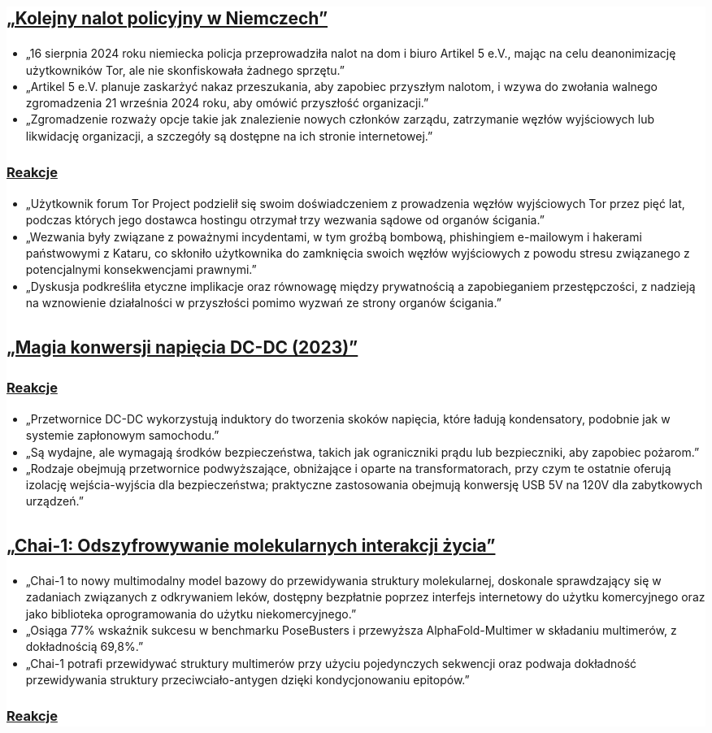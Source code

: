 ## [„Kolejny nalot policyjny w Niemczech”](https://forum.torproject.org/t/tor-relays-artikel-5-e-v-another-police-raid-in-germany-general-assembly-on-sep-21st-2024/14533)

- „16 sierpnia 2024 roku niemiecka policja przeprowadziła nalot na dom i biuro Artikel 5 e.V., mając na celu deanonimizację użytkowników Tor, ale nie skonfiskowała żadnego sprzętu.”
- „Artikel 5 e.V. planuje zaskarżyć nakaz przeszukania, aby zapobiec przyszłym nalotom, i wzywa do zwołania walnego zgromadzenia 21 września 2024 roku, aby omówić przyszłość organizacji.”
- „Zgromadzenie rozważy opcje takie jak znalezienie nowych członków zarządu, zatrzymanie węzłów wyjściowych lub likwidację organizacji, a szczegóły są dostępne na ich stronie internetowej.”

### [Reakcje](https://news.ycombinator.com/item?id=41505009)

- „Użytkownik forum Tor Project podzielił się swoim doświadczeniem z prowadzenia węzłów wyjściowych Tor przez pięć lat, podczas których jego dostawca hostingu otrzymał trzy wezwania sądowe od organów ścigania.”
- „Wezwania były związane z poważnymi incydentami, w tym groźbą bombową, phishingiem e-mailowym i hakerami państwowymi z Kataru, co skłoniło użytkownika do zamknięcia swoich węzłów wyjściowych z powodu stresu związanego z potencjalnymi konsekwencjami prawnymi.”
- „Dyskusja podkreśliła etyczne implikacje oraz równowagę między prywatnością a zapobieganiem przestępczości, z nadzieją na wznowienie działalności w przyszłości pomimo wyzwań ze strony organów ścigania.”

## [„Magia konwersji napięcia DC-DC (2023)”](https://lcamtuf.substack.com/p/the-magic-of-dc-dc-voltage-conversion)

### [Reakcje](https://news.ycombinator.com/item?id=41507879)

- „Przetwornice DC-DC wykorzystują induktory do tworzenia skoków napięcia, które ładują kondensatory, podobnie jak w systemie zapłonowym samochodu.”
- „Są wydajne, ale wymagają środków bezpieczeństwa, takich jak ograniczniki prądu lub bezpieczniki, aby zapobiec pożarom.”
- „Rodzaje obejmują przetwornice podwyższające, obniżające i oparte na transformatorach, przy czym te ostatnie oferują izolację wejścia-wyjścia dla bezpieczeństwa; praktyczne zastosowania obejmują konwersję USB 5V na 120V dla zabytkowych urządzeń.”

## [„Chai-1: Odszyfrowywanie molekularnych interakcji życia”](https://www.chaidiscovery.com/blog/introducing-chai-1)

- „Chai-1 to nowy multimodalny model bazowy do przewidywania struktury molekularnej, doskonale sprawdzający się w zadaniach związanych z odkrywaniem leków, dostępny bezpłatnie poprzez interfejs internetowy do użytku komercyjnego oraz jako biblioteka oprogramowania do użytku niekomercyjnego.”
- „Osiąga 77% wskaźnik sukcesu w benchmarku PoseBusters i przewyższa AlphaFold-Multimer w składaniu multimerów, z dokładnością 69,8%.”
- „Chai-1 potrafi przewidywać struktury multimerów przy użyciu pojedynczych sekwencji oraz podwaja dokładność przewidywania struktury przeciwciało-antygen dzięki kondycjonowaniu epitopów.”

### [Reakcje](https://news.ycombinator.com/item?id=41506157)
